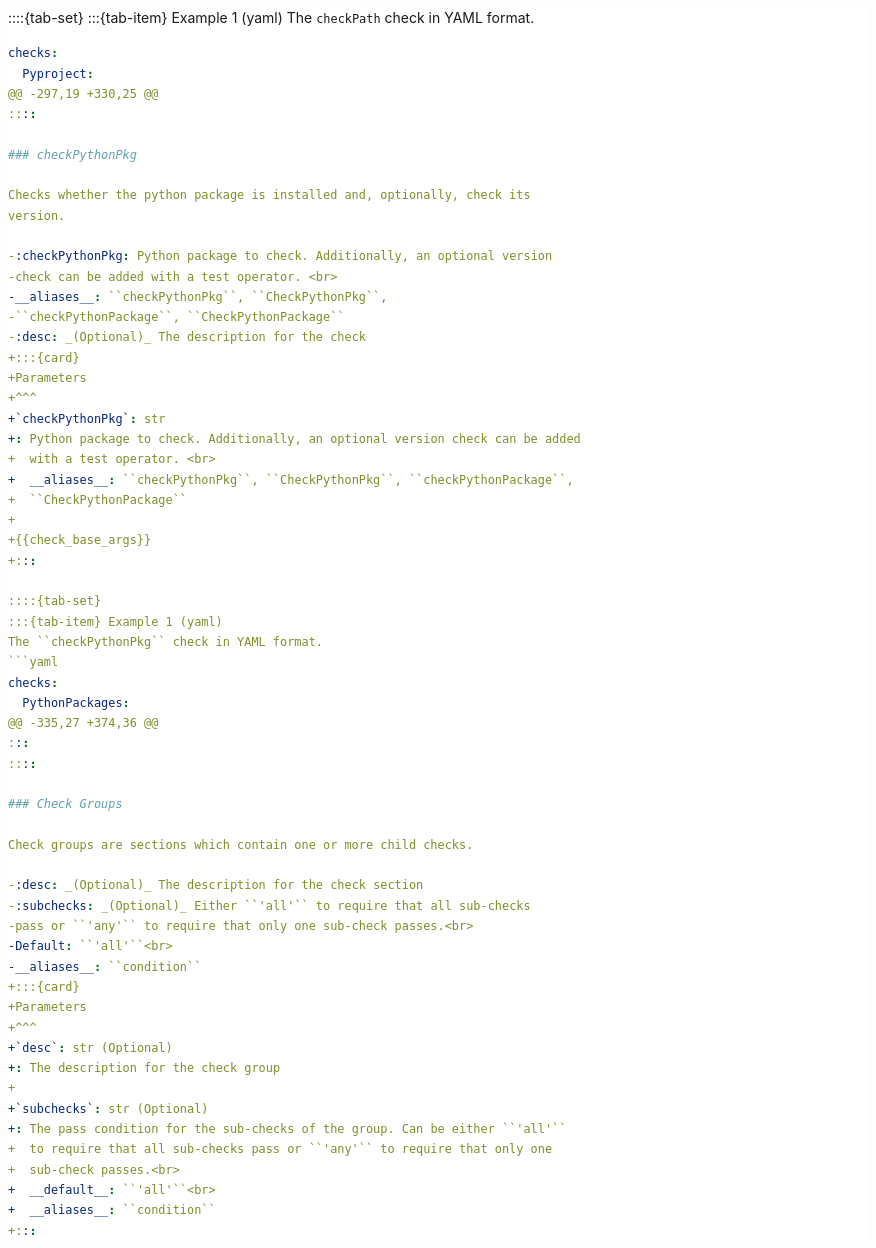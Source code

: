  ::::{tab-set}
 :::{tab-item} Example 1 (yaml)
 The ``checkPath`` check in YAML format.
 ```yaml
 checks:
   Pyproject:
@@ -297,19 +330,25 @@
 ::::
 
 ### checkPythonPkg
 
 Checks whether the python package is installed and, optionally, check its
 version.
 
-:checkPythonPkg: Python package to check. Additionally, an optional version
-check can be added with a test operator. <br>
-__aliases__: ``checkPythonPkg``, ``CheckPythonPkg``,
-``checkPythonPackage``, ``CheckPythonPackage``
-:desc: _(Optional)_ The description for the check
+:::{card}
+Parameters
+^^^
+`checkPythonPkg`: str
+: Python package to check. Additionally, an optional version check can be added
+  with a test operator. <br>
+  __aliases__: ``checkPythonPkg``, ``CheckPythonPkg``, ``checkPythonPackage``,
+  ``CheckPythonPackage``
+
+{{check_base_args}}
+:::
 
 ::::{tab-set}
 :::{tab-item} Example 1 (yaml)
 The ``checkPythonPkg`` check in YAML format.
 ```yaml
 checks:
   PythonPackages:
@@ -335,27 +374,36 @@
 :::
 ::::
 
 ### Check Groups
 
 Check groups are sections which contain one or more child checks.
 
-:desc: _(Optional)_ The description for the check section
-:subchecks: _(Optional)_ Either ``'all'`` to require that all sub-checks
-pass or ``'any'`` to require that only one sub-check passes.<br>
-Default: ``'all'``<br>
-__aliases__: ``condition``
+:::{card}
+Parameters
+^^^
+`desc`: str (Optional)
+: The description for the check group
+
+`subchecks`: str (Optional)
+: The pass condition for the sub-checks of the group. Can be either ``'all'``
+  to require that all sub-checks pass or ``'any'`` to require that only one
+  sub-check passes.<br>
+  __default__: ``'all'``<br>
+  __aliases__: ``condition``
+:::
 
 ```